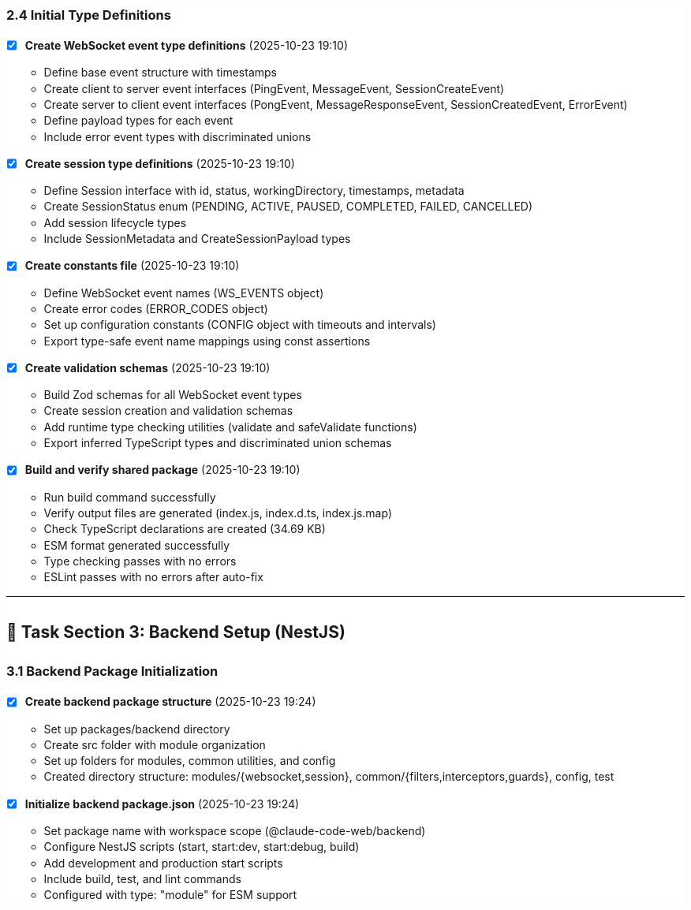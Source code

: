 ### 2.4 Initial Type Definitions

- [x] **Create WebSocket event type definitions** (2025-10-23 19:10)
  - Define base event structure with timestamps
  - Create client to server event interfaces (PingEvent, MessageEvent, SessionCreateEvent)
  - Create server to client event interfaces (PongEvent, MessageResponseEvent, SessionCreatedEvent, ErrorEvent)
  - Define payload types for each event
  - Include error event types with discriminated unions

- [x] **Create session type definitions** (2025-10-23 19:10)
  - Define Session interface with id, status, workingDirectory, timestamps, metadata
  - Create SessionStatus enum (PENDING, ACTIVE, PAUSED, COMPLETED, FAILED, CANCELLED)
  - Add session lifecycle types
  - Include SessionMetadata and CreateSessionPayload types

- [x] **Create constants file** (2025-10-23 19:10)
  - Define WebSocket event names (WS_EVENTS object)
  - Create error codes (ERROR_CODES object)
  - Set up configuration constants (CONFIG object with timeouts and intervals)
  - Export type-safe event name mappings using const assertions

- [x] **Create validation schemas** (2025-10-23 19:10)
  - Build Zod schemas for all WebSocket event types
  - Create session creation and validation schemas
  - Add runtime type checking utilities (validate and safeValidate functions)
  - Export inferred TypeScript types and discriminated union schemas

- [x] **Build and verify shared package** (2025-10-23 19:10)
  - Run build command successfully
  - Verify output files are generated (index.js, index.d.ts, index.js.map)
  - Check TypeScript declarations are created (34.69 KB)
  - ESM format generated successfully
  - Type checking passes with no errors
  - ESLint passes with no errors after auto-fix

---

## 🔧 Task Section 3: Backend Setup (NestJS)

### 3.1 Backend Package Initialization

- [x] **Create backend package structure** (2025-10-23 19:24)
  - Set up packages/backend directory
  - Create src folder with module organization
  - Set up folders for modules, common utilities, and config
  - Created directory structure: modules/{websocket,session}, common/{filters,interceptors,guards}, config, test

- [x] **Initialize backend package.json** (2025-10-23 19:24)
  - Set package name with workspace scope (@claude-code-web/backend)
  - Configure NestJS scripts (start, start:dev, start:debug, build)
  - Add development and production start scripts
  - Include build, test, and lint commands
  - Configured with type: "module" for ESM support
